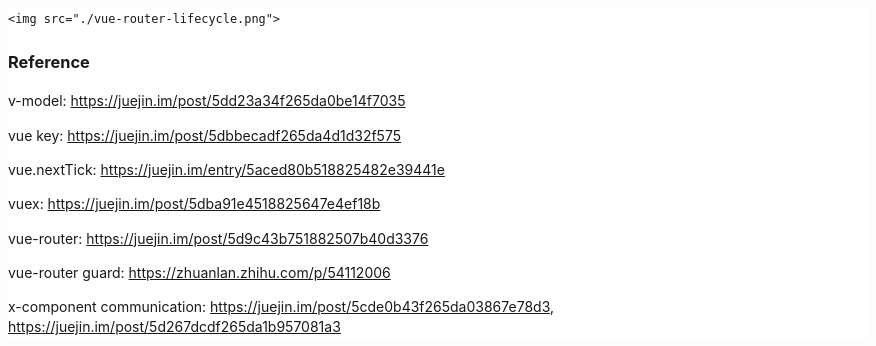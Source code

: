     <img src="./vue-router-lifecycle.png">

### Reference

v-model: https://juejin.im/post/5dd23a34f265da0be14f7035

vue key: https://juejin.im/post/5dbbecadf265da4d1d32f575

vue.nextTick: https://juejin.im/entry/5aced80b518825482e39441e

vuex: https://juejin.im/post/5dba91e4518825647e4ef18b

vue-router: https://juejin.im/post/5d9c43b751882507b40d3376

vue-router guard: https://zhuanlan.zhihu.com/p/54112006

x-component communication: https://juejin.im/post/5cde0b43f265da03867e78d3, https://juejin.im/post/5d267dcdf265da1b957081a3

